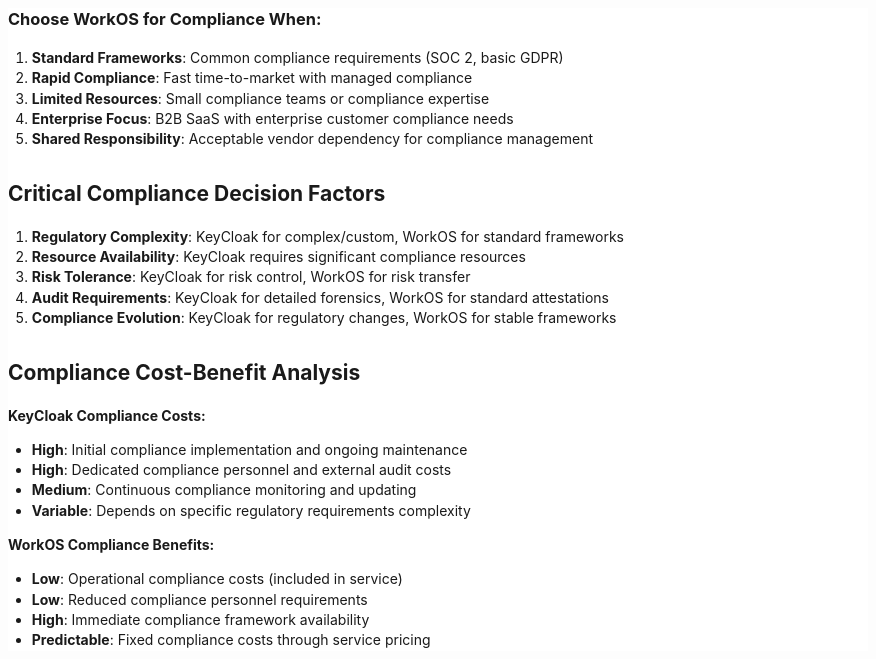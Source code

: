 ### Choose WorkOS for Compliance When:
1. **Standard Frameworks**: Common compliance requirements (SOC 2, basic GDPR)
2. **Rapid Compliance**: Fast time-to-market with managed compliance
3. **Limited Resources**: Small compliance teams or compliance expertise
4. **Enterprise Focus**: B2B SaaS with enterprise customer compliance needs
5. **Shared Responsibility**: Acceptable vendor dependency for compliance management

## Critical Compliance Decision Factors

1. **Regulatory Complexity**: KeyCloak for complex/custom, WorkOS for standard frameworks
2. **Resource Availability**: KeyCloak requires significant compliance resources
3. **Risk Tolerance**: KeyCloak for risk control, WorkOS for risk transfer
4. **Audit Requirements**: KeyCloak for detailed forensics, WorkOS for standard attestations
5. **Compliance Evolution**: KeyCloak for regulatory changes, WorkOS for stable frameworks

## Compliance Cost-Benefit Analysis

**KeyCloak Compliance Costs:**
- **High**: Initial compliance implementation and ongoing maintenance
- **High**: Dedicated compliance personnel and external audit costs
- **Medium**: Continuous compliance monitoring and updating
- **Variable**: Depends on specific regulatory requirements complexity

**WorkOS Compliance Benefits:**
- **Low**: Operational compliance costs (included in service)
- **Low**: Reduced compliance personnel requirements
- **High**: Immediate compliance framework availability
- **Predictable**: Fixed compliance costs through service pricing